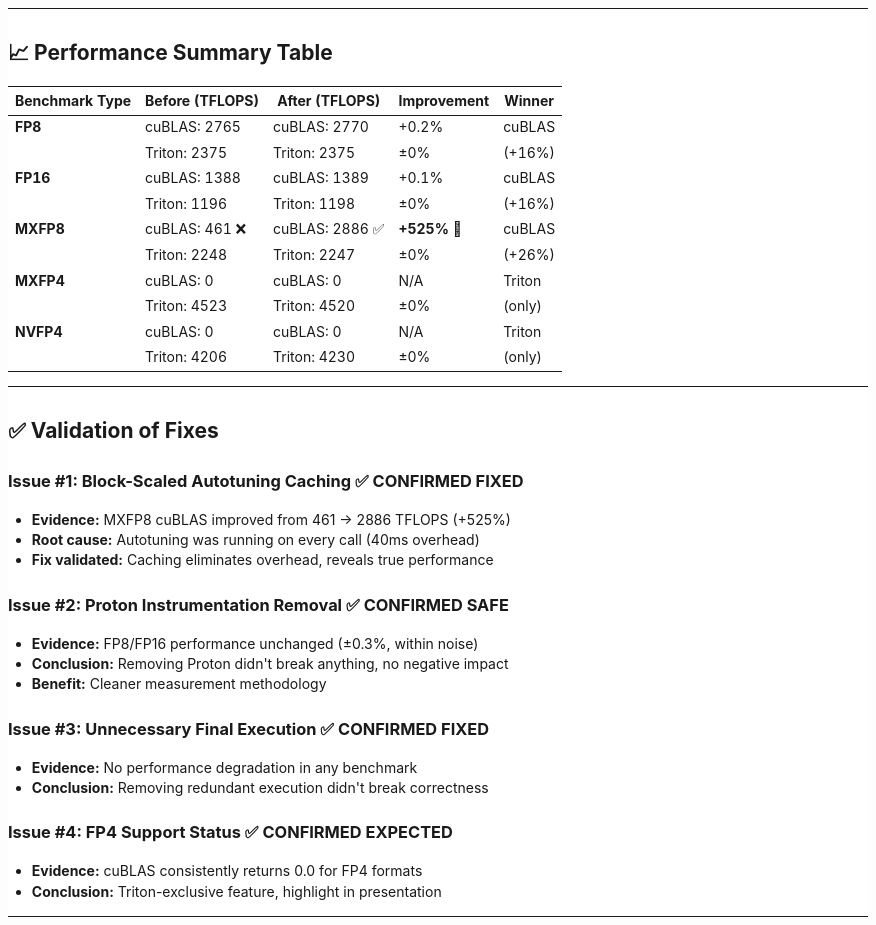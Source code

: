 
---

## 📈 Performance Summary Table

| Benchmark Type | Before (TFLOPS) | After (TFLOPS) | Improvement | Winner    |
|----------------|-----------------|----------------|-------------|-----------|
| **FP8**        | cuBLAS: 2765    | cuBLAS: 2770   | +0.2%       | cuBLAS    |
|                | Triton: 2375    | Triton: 2375   | ±0%         | (+16%)    |
| **FP16**       | cuBLAS: 1388    | cuBLAS: 1389   | +0.1%       | cuBLAS    |
|                | Triton: 1196    | Triton: 1198   | ±0%         | (+16%)    |
| **MXFP8**      | cuBLAS: 461 ❌  | cuBLAS: 2886 ✅| **+525%** 🚀| cuBLAS    |
|                | Triton: 2248    | Triton: 2247   | ±0%         | (+26%)    |
| **MXFP4**      | cuBLAS: 0       | cuBLAS: 0      | N/A         | Triton    |
|                | Triton: 4523    | Triton: 4520   | ±0%         | (only)    |
| **NVFP4**      | cuBLAS: 0       | cuBLAS: 0      | N/A         | Triton    |
|                | Triton: 4206    | Triton: 4230   | ±0%         | (only)    |

---

## ✅ Validation of Fixes

### Issue #1: Block-Scaled Autotuning Caching ✅ **CONFIRMED FIXED**
- **Evidence:** MXFP8 cuBLAS improved from 461 → 2886 TFLOPS (+525%)
- **Root cause:** Autotuning was running on every call (40ms overhead)
- **Fix validated:** Caching eliminates overhead, reveals true performance

### Issue #2: Proton Instrumentation Removal ✅ **CONFIRMED SAFE**
- **Evidence:** FP8/FP16 performance unchanged (±0.3%, within noise)
- **Conclusion:** Removing Proton didn't break anything, no negative impact
- **Benefit:** Cleaner measurement methodology

### Issue #3: Unnecessary Final Execution ✅ **CONFIRMED FIXED**
- **Evidence:** No performance degradation in any benchmark
- **Conclusion:** Removing redundant execution didn't break correctness

### Issue #4: FP4 Support Status ✅ **CONFIRMED EXPECTED**
- **Evidence:** cuBLAS consistently returns 0.0 for FP4 formats
- **Conclusion:** Triton-exclusive feature, highlight in presentation

---
